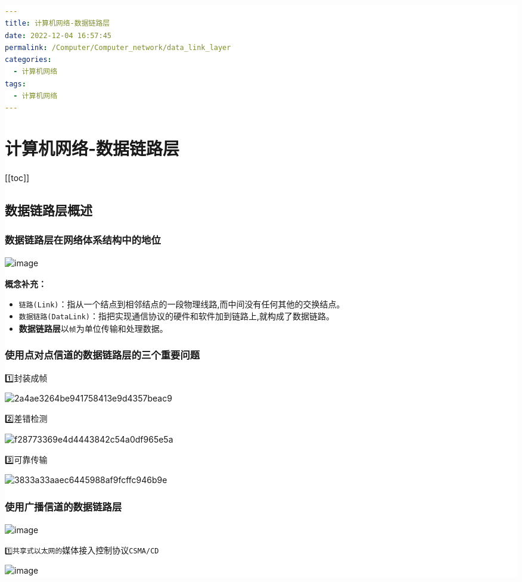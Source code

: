 ```yaml
---
title: 计算机网络-数据链路层
date: 2022-12-04 16:57:45
permalink: /Computer/Computer_network/data_link_layer
categories:
  - 计算机网络
tags:
  - 计算机网络
---
```

# 计算机网络-数据链路层

[[toc]]

## 数据链路层概述

### 数据链路层在网络体系结构中的地位


![image](https://cdn.staticaly.com/gh/xustudyxu/image-hosting1@master/20221204/image.49lr6dl0vx40.webp)

**概念补充：**

- `链路(Link)`：指从一个结点到相邻结点的一段物理线路,而中间没有任何其他的交换结点。
- `数据链路(DataLink)`：指把实现通信协议的硬件和软件加到链路上,就构成了数据链路。
- **数据链路层**以`帧`为单位传输和处理数据。

### 使用点对点信道的数据链路层的三个重要问题

1️⃣封装成帧

![2a4ae3264be941758413e9d4357beac9](https://cdn.staticaly.com/gh/xustudyxu/image-hosting1@master/20221204/2a4ae3264be941758413e9d4357beac9.f5pcbs18e8w.gif)

2️⃣差错检测


![f28773369e4d4443842c54a0df965e5a](https://cdn.staticaly.com/gh/xustudyxu/image-hosting1@master/20221204/f28773369e4d4443842c54a0df965e5a.2in7mrg6m6c0.gif)

3️⃣可靠传输


![3833a33aaec6445988af9fcffc946b9e](https://cdn.staticaly.com/gh/xustudyxu/image-hosting1@master/20221204/3833a33aaec6445988af9fcffc946b9e.43k5dpqq1q60.webp)

### 使用广播信道的数据链路层


![image](https://cdn.staticaly.com/gh/xustudyxu/image-hosting1@master/20221204/image.2zyzbzom5900.webp)

`1️⃣共享式以太网的`媒体接入控制协议`CSMA/CD`

![image](https://cdn.staticaly.com/gh/xustudyxu/image-hosting1@master/20221204/image.1ghjgq806fc0.webp)
